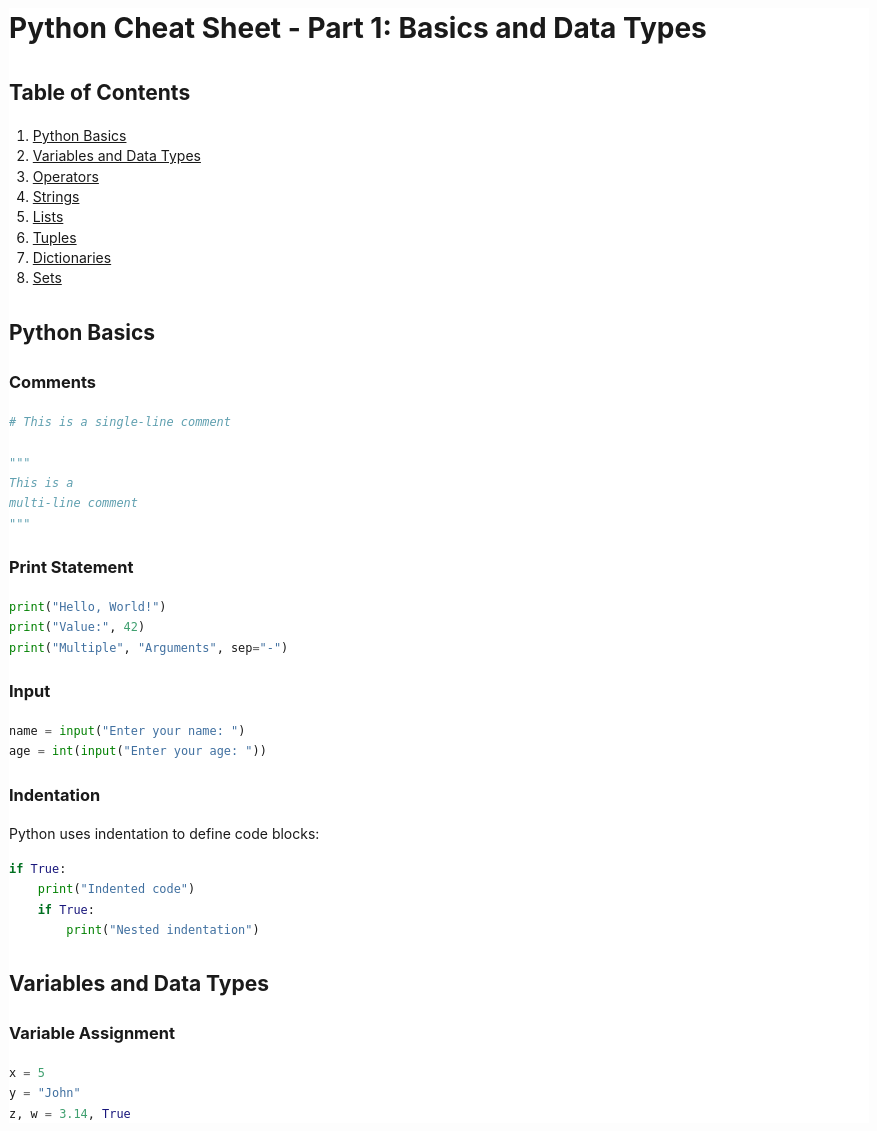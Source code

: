 # Python Cheat Sheet - Part 1: Basics and Data Types

## Table of Contents
1. [Python Basics](#python-basics)
2. [Variables and Data Types](#variables-and-data-types)
3. [Operators](#operators)
4. [Strings](#strings)
5. [Lists](#lists)
6. [Tuples](#tuples)
7. [Dictionaries](#dictionaries)
8. [Sets](#sets)

## Python Basics

### Comments
```python
# This is a single-line comment

"""
This is a
multi-line comment
"""
```

### Print Statement
```python
print("Hello, World!")
print("Value:", 42)
print("Multiple", "Arguments", sep="-")
```

### Input
```python
name = input("Enter your name: ")
age = int(input("Enter your age: "))
```

### Indentation
Python uses indentation to define code blocks:
```python
if True:
    print("Indented code")
    if True:
        print("Nested indentation")
```

## Variables and Data Types

### Variable Assignment
```python
x = 5
y = "John"
z, w = 3.14, True
```
